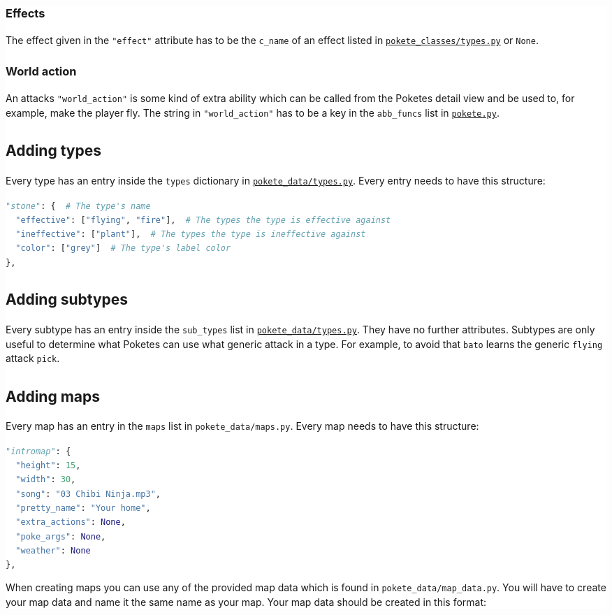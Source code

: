 ### Effects

The effect given in the `"effect"` attribute has to be the `c_name` of an effect listed
in [`pokete_classes/types.py`](./pokete_classes/types.py ) or `None`.

### World action

An attacks `"world_action"` is some kind of extra ability which can be called from the Poketes detail view and be used
to, for example, make the player fly. The string in `"world_action"` has to be a key in the `abb_funcs` list
in [`pokete.py`](./pokete.py).

## Adding types

Every type has an entry inside the `types` dictionary in [`pokete_data/types.py`](./pokete_data/types.py). Every entry
needs to have this structure:

```Python
"stone": {  # The type's name
  "effective": ["flying", "fire"],  # The types the type is effective against
  "ineffective": ["plant"],  # The types the type is ineffective against
  "color": ["grey"]  # The type's label color
},
```

## Adding subtypes

Every subtype has an entry inside the `sub_types` list in [`pokete_data/types.py`](./pokete_data/types.py). They have no
further attributes. Subtypes are only useful to determine what Poketes can use what generic attack in a type. For
example, to avoid that `bato` learns the generic `flying` attack `pick`.

## Adding maps

Every map has an entry in the `maps` list in `pokete_data/maps.py`. Every map needs to have this structure:

```Python
"intromap": {
  "height": 15,
  "width": 30,
  "song": "03 Chibi Ninja.mp3",
  "pretty_name": "Your home",
  "extra_actions": None,
  "poke_args": None,
  "weather": None
},
```

When creating maps you can use any of the provided map data which is found in `pokete_data/map_data.py`. You will have
to create your map data and name it the same name as your map. Your map data should be created in this format:
